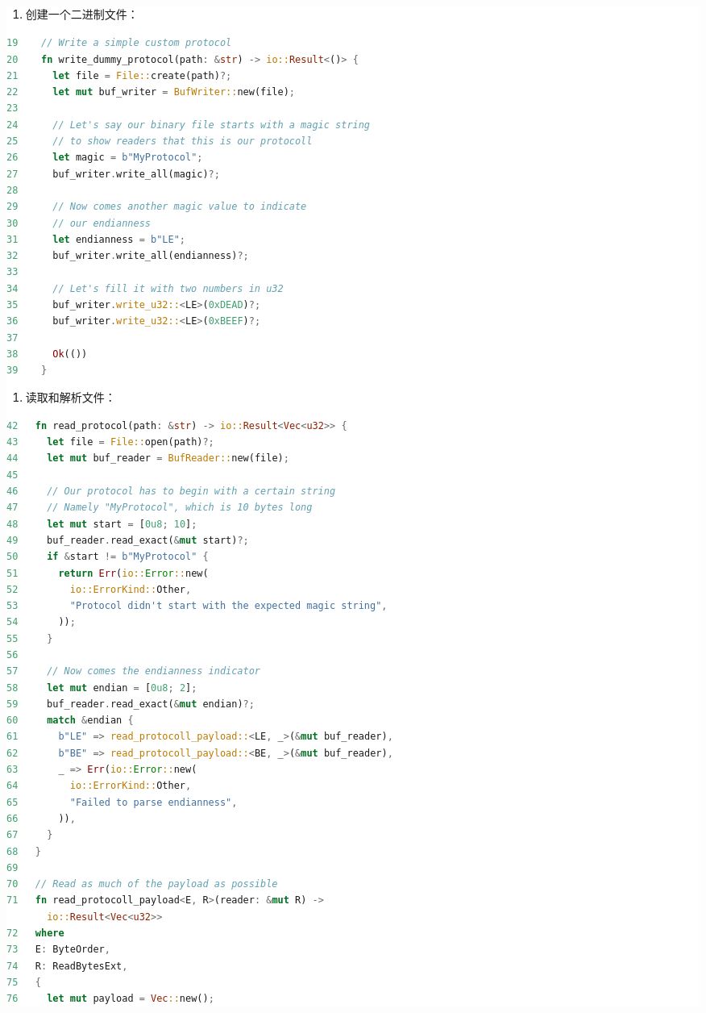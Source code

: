 1.  创建一个二进制文件：

```rs
19    // Write a simple custom protocol
20    fn write_dummy_protocol(path: &str) -> io::Result<()> {
21      let file = File::create(path)?;
22      let mut buf_writer = BufWriter::new(file);
23 
24      // Let's say our binary file starts with a magic string
25      // to show readers that this is our protocoll
26      let magic = b"MyProtocol";
27      buf_writer.write_all(magic)?;
28 
29      // Now comes another magic value to indicate
30      // our endianness
31      let endianness = b"LE";
32      buf_writer.write_all(endianness)?;
33 
34      // Let's fill it with two numbers in u32
35      buf_writer.write_u32::<LE>(0xDEAD)?;
36      buf_writer.write_u32::<LE>(0xBEEF)?;
37 
38      Ok(())
39    }
```

1.  读取和解析文件：

```rs
42   fn read_protocol(path: &str) -> io::Result<Vec<u32>> {
43     let file = File::open(path)?;
44     let mut buf_reader = BufReader::new(file);
45 
46     // Our protocol has to begin with a certain string
47     // Namely "MyProtocol", which is 10 bytes long
48     let mut start = [0u8; 10];
49     buf_reader.read_exact(&mut start)?;
50     if &start != b"MyProtocol" {
51       return Err(io::Error::new(
52         io::ErrorKind::Other,
53         "Protocol didn't start with the expected magic string",
54       ));
55     }
56 
57     // Now comes the endianness indicator
58     let mut endian = [0u8; 2];
59     buf_reader.read_exact(&mut endian)?;
60     match &endian {
61       b"LE" => read_protocoll_payload::<LE, _>(&mut buf_reader),
62       b"BE" => read_protocoll_payload::<BE, _>(&mut buf_reader),
63       _ => Err(io::Error::new(
64         io::ErrorKind::Other,
65         "Failed to parse endianness",
66       )),
67     }
68   }
69 
70   // Read as much of the payload as possible
71   fn read_protocoll_payload<E, R>(reader: &mut R) ->
       io::Result<Vec<u32>>
72   where
73   E: ByteOrder,
74   R: ReadBytesExt,
75   {
76     let mut payload = Vec::new();
```